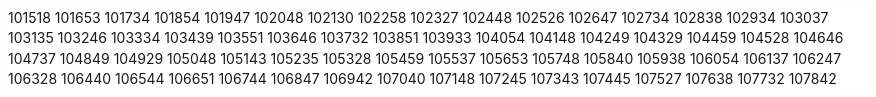 <tr><td>1015</td><td>18</td></tr>
<tr><td>1016</td><td>53</td></tr>
<tr><td>1017</td><td>34</td></tr>
<tr><td>1018</td><td>54</td></tr>
<tr><td>1019</td><td>47</td></tr>
<tr><td>1020</td><td>48</td></tr>
<tr><td>1021</td><td>30</td></tr>
<tr><td>1022</td><td>58</td></tr>
<tr><td>1023</td><td>27</td></tr>
<tr><td>1024</td><td>48</td></tr>
<tr><td>1025</td><td>26</td></tr>
<tr><td>1026</td><td>47</td></tr>
<tr><td>1027</td><td>34</td></tr>
<tr><td>1028</td><td>38</td></tr>
<tr><td>1029</td><td>34</td></tr>
<tr><td>1030</td><td>37</td></tr>
<tr><td>1031</td><td>35</td></tr>
<tr><td>1032</td><td>46</td></tr>
<tr><td>1033</td><td>34</td></tr>
<tr><td>1034</td><td>39</td></tr>
<tr><td>1035</td><td>51</td></tr>
<tr><td>1036</td><td>46</td></tr>
<tr><td>1037</td><td>32</td></tr>
<tr><td>1038</td><td>51</td></tr>
<tr><td>1039</td><td>33</td></tr>
<tr><td>1040</td><td>54</td></tr>
<tr><td>1041</td><td>48</td></tr>
<tr><td>1042</td><td>49</td></tr>
<tr><td>1043</td><td>29</td></tr>
<tr><td>1044</td><td>59</td></tr>
<tr><td>1045</td><td>28</td></tr>
<tr><td>1046</td><td>46</td></tr>
<tr><td>1047</td><td>37</td></tr>
<tr><td>1048</td><td>49</td></tr>
<tr><td>1049</td><td>29</td></tr>
<tr><td>1050</td><td>48</td></tr>
<tr><td>1051</td><td>43</td></tr>
<tr><td>1052</td><td>35</td></tr>
<tr><td>1053</td><td>28</td></tr>
<tr><td>1054</td><td>59</td></tr>
<tr><td>1055</td><td>37</td></tr>
<tr><td>1056</td><td>53</td></tr>
<tr><td>1057</td><td>48</td></tr>
<tr><td>1058</td><td>40</td></tr>
<tr><td>1059</td><td>38</td></tr>
<tr><td>1060</td><td>54</td></tr>
<tr><td>1061</td><td>37</td></tr>
<tr><td>1062</td><td>47</td></tr>
<tr><td>1063</td><td>28</td></tr>
<tr><td>1064</td><td>40</td></tr>
<tr><td>1065</td><td>44</td></tr>
<tr><td>1066</td><td>51</td></tr>
<tr><td>1067</td><td>44</td></tr>
<tr><td>1068</td><td>47</td></tr>
<tr><td>1069</td><td>42</td></tr>
<tr><td>1070</td><td>40</td></tr>
<tr><td>1071</td><td>48</td></tr>
<tr><td>1072</td><td>45</td></tr>
<tr><td>1073</td><td>43</td></tr>
<tr><td>1074</td><td>45</td></tr>
<tr><td>1075</td><td>27</td></tr>
<tr><td>1076</td><td>38</td></tr>
<tr><td>1077</td><td>32</td></tr>
<tr><td>1078</td><td>42</td></tr>